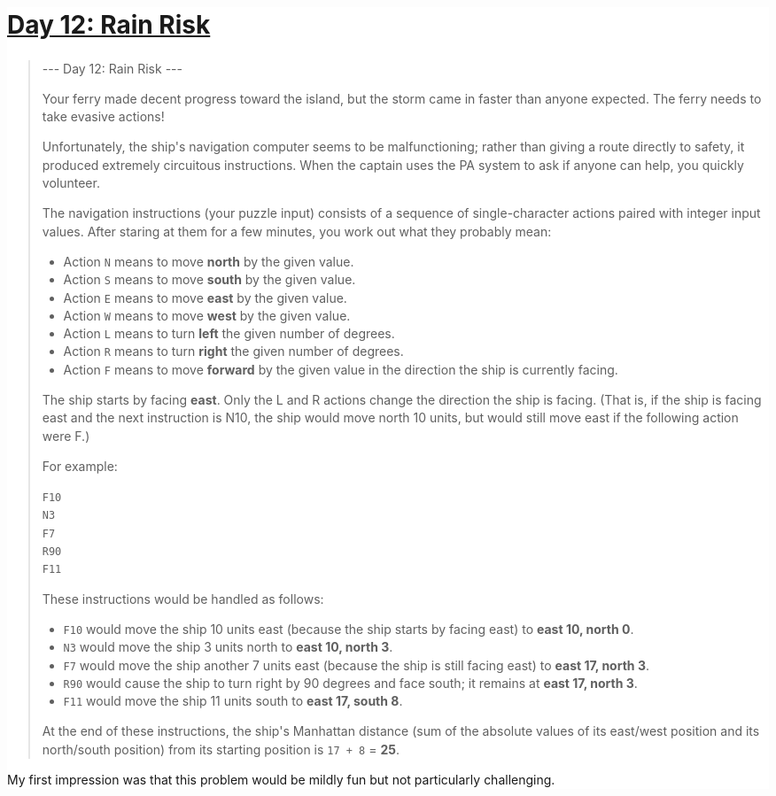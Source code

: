 # [Day 12: Rain Risk](https://adventofcode.com/2020/day/12)
>--- Day 12: Rain Risk ---
>
>Your ferry made decent progress toward the island, but the storm came in faster than anyone expected. The ferry needs to take evasive actions!
>
>Unfortunately, the ship's navigation computer seems to be malfunctioning; rather than giving a route directly to safety, it produced extremely circuitous instructions. When the captain uses the PA system to ask if anyone can help, you quickly volunteer.
>
>The navigation instructions (your puzzle input) consists of a sequence of single-character actions paired with integer input values. After staring at them for a few minutes, you work out what they probably mean:
>
>- Action `N` means to move **north** by the given value.
>- Action `S` means to move **south** by the given value.
>- Action `E` means to move **east** by the given value.
>- Action `W` means to move **west** by the given value.
>- Action `L` means to turn **left** the given number of degrees.
>- Action `R` means to turn **right** the given number of degrees.
>- Action `F` means to move **forward** by the given value in the direction the ship is currently facing.
>
>The ship starts by facing **east**. Only the L and R actions change the direction the ship is facing. (That is, if the ship is facing east and the next instruction is N10, the ship would move north 10 units, but would still move east if the following action were F.)
>
>For example:
>```
>F10
>N3
>F7
>R90
>F11
>```
>These instructions would be handled as follows:
>
>- `F10` would move the ship 10 units east (because the ship starts by facing east) to **east 10, north 0**.
>- `N3` would move the ship 3 units north to **east 10, north 3**.
>- `F7` would move the ship another 7 units east (because the ship is still facing east) to **east 17, north 3**.
>- `R90` would cause the ship to turn right by 90 degrees and face south; it remains at **east 17, north 3**.
>- `F11` would move the ship 11 units south to **east 17, south 8**.
>
>At the end of these instructions, the ship's Manhattan distance (sum of the absolute values of its east/west position and its north/south position) from its starting position is `17 + 8` = **25**.

My first impression was that this problem would be mildly fun but not particularly challenging.
